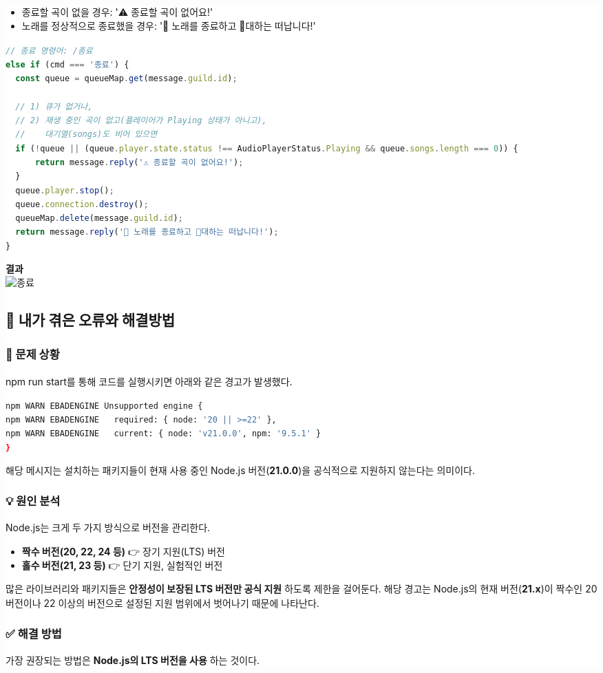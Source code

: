   - 종료할 곡이 없을 경우: '⚠️ 종료할 곡이 없어요!'
  - 노래를 정상적으로 종료했을 경우: '👋 노래를 종료하고 🦐대하는 떠납니다!'

  ```js
  // 종료 명령어: /종료
  else if (cmd === '종료') {
  	const queue = queueMap.get(message.guild.id);

  	// 1) 큐가 없거나,
  	// 2) 재생 중인 곡이 없고(플레이어가 Playing 상태가 아니고),
  	//    대기열(songs)도 비어 있으면
  	if (!queue || (queue.player.state.status !== AudioPlayerStatus.Playing && queue.songs.length === 0)) {
  		return message.reply('⚠️ 종료할 곡이 없어요!');
  	}
  	queue.player.stop();
  	queue.connection.destroy();
  	queueMap.delete(message.guild.id);
  	return message.reply('👋 노래를 종료하고 🦐대하는 떠납니다!');
  }
  ```

  **결과**  
  <img width="820" alt="종료" src="https://github.com/user-attachments/assets/9a5da377-2177-45fa-86d1-e034f79cb717" />

## 🚨 내가 겪은 오류와 해결방법

### 🐞 문제 상황

npm run start를 통해 코드를 실행시키면 아래와 같은 경고가 발생했다.

```bash
npm WARN EBADENGINE Unsupported engine {
npm WARN EBADENGINE   required: { node: '20 || >=22' },
npm WARN EBADENGINE   current: { node: 'v21.0.0', npm: '9.5.1' }
}
```

해당 메시지는 설치하는 패키지들이 현재 사용 중인 Node.js 버전(**21.0.0**)을 공식적으로 지원하지 않는다는 의미이다.

### 💡 원인 분석

Node.js는 크게 두 가지 방식으로 버전을 관리한다.

- **짝수 버전(20, 22, 24 등)** 👉 장기 지원(LTS) 버전
- **홀수 버전(21, 23 등)** 👉 단기 지원, 실험적인 버전

많은 라이브러리와 패키지들은 **안정성이 보장된 LTS 버전만 공식 지원** 하도록 제한을 걸어둔다. 해당 경고는 Node.js의 현재 버전(**21.x**)이 짝수인 20버전이나 22 이상의 버전으로 설정된 지원 범위에서 벗어나기 때문에 나타난다.

### ✅ 해결 방법

가장 권장되는 방법은 **Node.js의 LTS 버전을 사용** 하는 것이다.
